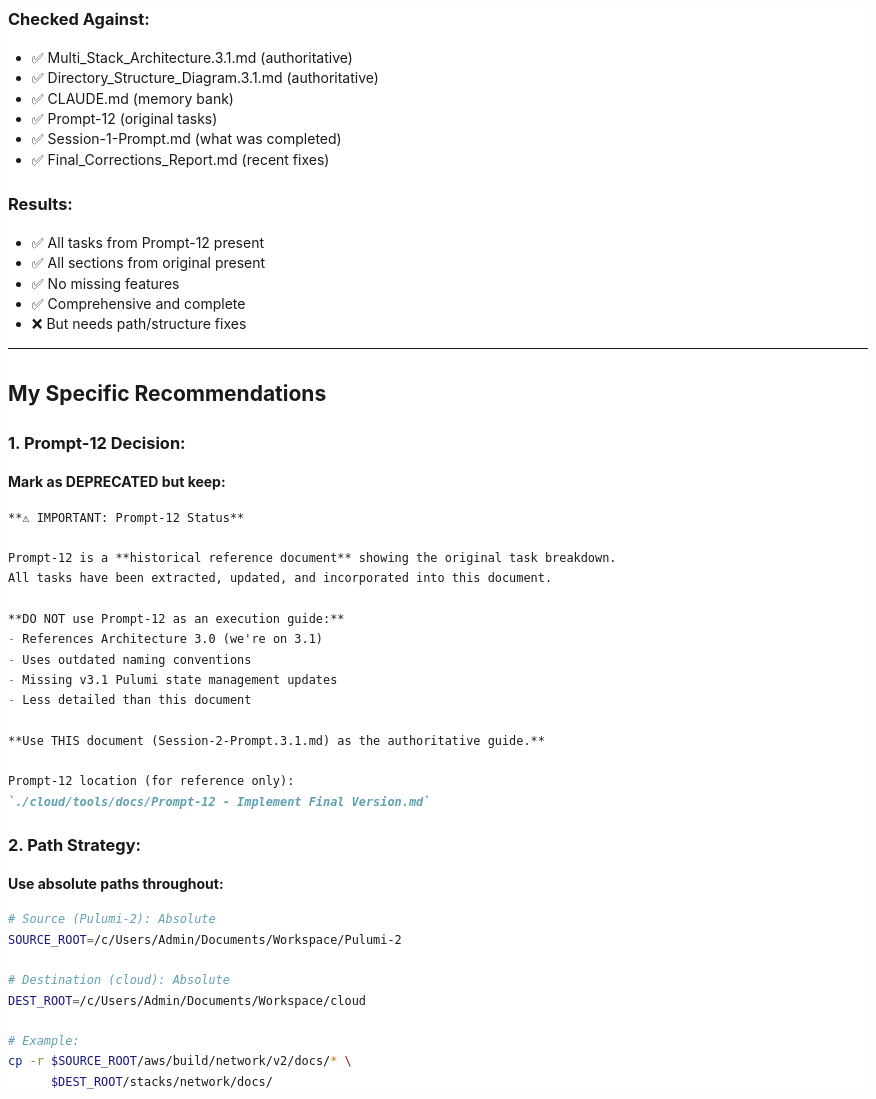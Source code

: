 ### Checked Against:
- ✅ Multi_Stack_Architecture.3.1.md (authoritative)
- ✅ Directory_Structure_Diagram.3.1.md (authoritative)
- ✅ CLAUDE.md (memory bank)
- ✅ Prompt-12 (original tasks)
- ✅ Session-1-Prompt.md (what was completed)
- ✅ Final_Corrections_Report.md (recent fixes)

### Results:
- ✅ All tasks from Prompt-12 present
- ✅ All sections from original present
- ✅ No missing features
- ✅ Comprehensive and complete
- ❌ But needs path/structure fixes

---

## My Specific Recommendations

### 1. Prompt-12 Decision:

**Mark as DEPRECATED but keep:**
```markdown
**⚠️ IMPORTANT: Prompt-12 Status**

Prompt-12 is a **historical reference document** showing the original task breakdown.
All tasks have been extracted, updated, and incorporated into this document.

**DO NOT use Prompt-12 as an execution guide:**
- References Architecture 3.0 (we're on 3.1)
- Uses outdated naming conventions
- Missing v3.1 Pulumi state management updates
- Less detailed than this document

**Use THIS document (Session-2-Prompt.3.1.md) as the authoritative guide.**

Prompt-12 location (for reference only):
`./cloud/tools/docs/Prompt-12 - Implement Final Version.md`
```

### 2. Path Strategy:

**Use absolute paths throughout:**
```bash
# Source (Pulumi-2): Absolute
SOURCE_ROOT=/c/Users/Admin/Documents/Workspace/Pulumi-2

# Destination (cloud): Absolute
DEST_ROOT=/c/Users/Admin/Documents/Workspace/cloud

# Example:
cp -r $SOURCE_ROOT/aws/build/network/v2/docs/* \
      $DEST_ROOT/stacks/network/docs/
```
